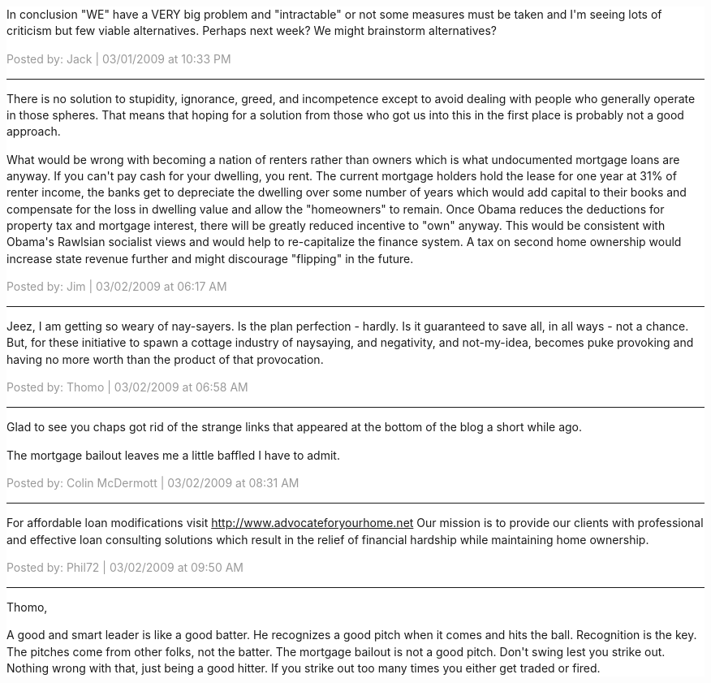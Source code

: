 In conclusion "WE" have a VERY big problem and "intractable" or not some measures must be taken and I'm seeing lots of criticism but few viable alternatives.   Perhaps next week? We might brainstorm alternatives?

<span style="color:#999">Posted by: Jack | 03/01/2009 at 10:33 PM</span>

---

There is no solution to stupidity, ignorance, greed, and incompetence except to avoid dealing with people who generally operate in those spheres. That means that hoping for a solution from those who got us into this in the first place is probably not a good approach.

What would be wrong with becoming a nation of renters rather than owners which is what undocumented mortgage loans are anyway. If you can't pay cash for your dwelling, you rent. The current mortgage holders hold the lease for one year at 31% of renter income, the banks get to depreciate the dwelling over some number of years which would add capital to their books and compensate for the loss in dwelling value and allow the "homeowners" to remain. Once Obama reduces the deductions for property tax and mortgage interest, there will be greatly reduced incentive to "own" anyway. This would be consistent with Obama's Rawlsian socialist views and would help to re-capitalize the finance system. A tax on second home ownership would increase state revenue further and might discourage "flipping" in the future.

<span style="color:#999">Posted by: Jim | 03/02/2009 at 06:17 AM</span>

---

Jeez, I am getting so weary of nay-sayers.  Is the plan perfection - hardly.  Is it guaranteed to save all, in all ways - not a chance.  
But, for these initiative to spawn a cottage industry of naysaying, and negativity, and not-my-idea, becomes puke provoking and having no more worth than the product of that provocation.

<span style="color:#999">Posted by: Thomo | 03/02/2009 at 06:58 AM</span>

---

Glad to see you chaps got rid of the strange links that appeared at the bottom of the blog a short while ago.

The mortgage bailout leaves me a little baffled I have to admit.

<span style="color:#999">Posted by: Colin McDermott | 03/02/2009 at 08:31 AM</span>

---

For affordable loan modifications visit http://www.advocateforyourhome.net  Our mission is to provide our clients with professional and effective loan consulting solutions which result in the relief of financial hardship while maintaining home ownership.

<span style="color:#999">Posted by: Phil72 | 03/02/2009 at 09:50 AM</span>

---

Thomo,

A good and smart leader is like a good batter. He recognizes a good pitch when it comes and hits the ball. Recognition is the key. The pitches come from other folks, not the batter. The mortgage bailout is not a good pitch. Don't swing lest you strike out. Nothing wrong with that, just being a good hitter. If you strike out too many times you either get traded or fired.
